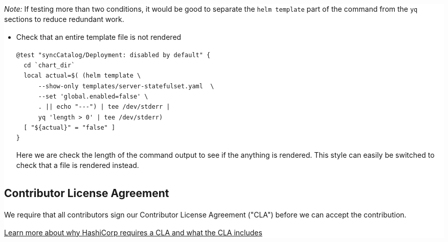   _Note:_ If testing more than two conditions, it would be good to separate the `helm template` part of the command from the `yq` sections to reduce redundant work.

- Check that an entire template file is not rendered
  ```
  @test "syncCatalog/Deployment: disabled by default" {
    cd `chart_dir`
    local actual=$( (helm template \
        --show-only templates/server-statefulset.yaml  \
        --set 'global.enabled=false' \
        . || echo "---") | tee /dev/stderr |
        yq 'length > 0' | tee /dev/stderr)
    [ "${actual}" = "false" ]
  }
  ```
  Here we are check the length of the command output to see if the anything is rendered.
  This style can easily be switched to check that a file is rendered instead.

## Contributor License Agreement

We require that all contributors sign our Contributor License Agreement ("CLA")
before we can accept the contribution.

[Learn more about why HashiCorp requires a CLA and what the CLA includes](https://www.hashicorp.com/cla)


[1]: https://discuss.hashicorp.com/c/vault